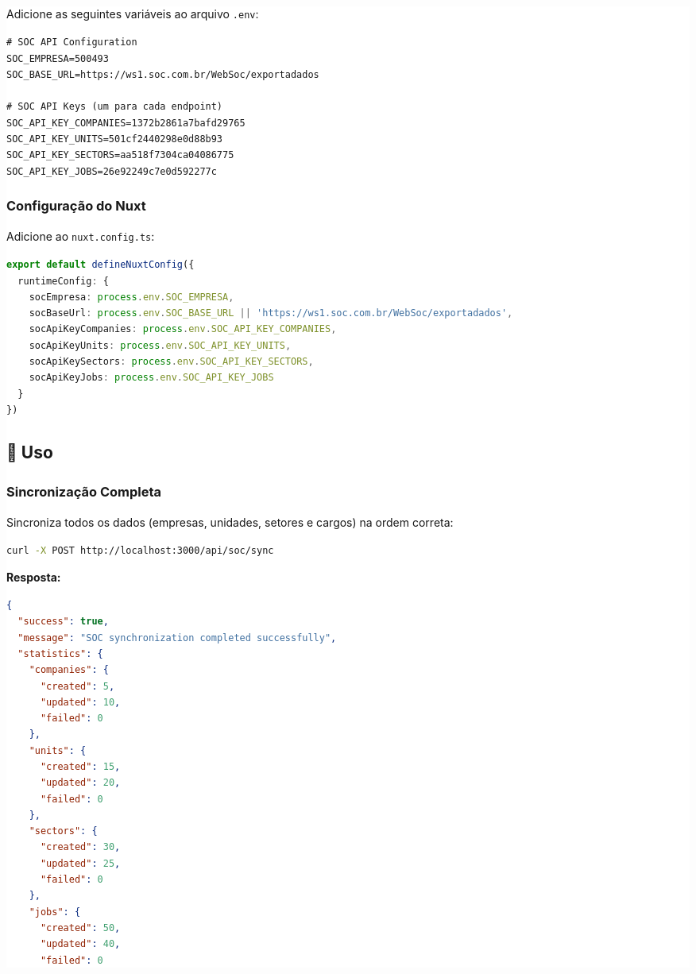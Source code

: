 Adicione as seguintes variáveis ao arquivo `.env`:

```env
# SOC API Configuration
SOC_EMPRESA=500493
SOC_BASE_URL=https://ws1.soc.com.br/WebSoc/exportadados

# SOC API Keys (um para cada endpoint)
SOC_API_KEY_COMPANIES=1372b2861a7bafd29765
SOC_API_KEY_UNITS=501cf2440298e0d88b93
SOC_API_KEY_SECTORS=aa518f7304ca04086775
SOC_API_KEY_JOBS=26e92249c7e0d592277c
```

### Configuração do Nuxt

Adicione ao `nuxt.config.ts`:

```typescript
export default defineNuxtConfig({
  runtimeConfig: {
    socEmpresa: process.env.SOC_EMPRESA,
    socBaseUrl: process.env.SOC_BASE_URL || 'https://ws1.soc.com.br/WebSoc/exportadados',
    socApiKeyCompanies: process.env.SOC_API_KEY_COMPANIES,
    socApiKeyUnits: process.env.SOC_API_KEY_UNITS,
    socApiKeySectors: process.env.SOC_API_KEY_SECTORS,
    socApiKeyJobs: process.env.SOC_API_KEY_JOBS
  }
})
```

## 🚀 Uso

### Sincronização Completa

Sincroniza todos os dados (empresas, unidades, setores e cargos) na ordem correta:

```bash
curl -X POST http://localhost:3000/api/soc/sync
```

**Resposta:**

```json
{
  "success": true,
  "message": "SOC synchronization completed successfully",
  "statistics": {
    "companies": {
      "created": 5,
      "updated": 10,
      "failed": 0
    },
    "units": {
      "created": 15,
      "updated": 20,
      "failed": 0
    },
    "sectors": {
      "created": 30,
      "updated": 25,
      "failed": 0
    },
    "jobs": {
      "created": 50,
      "updated": 40,
      "failed": 0
```